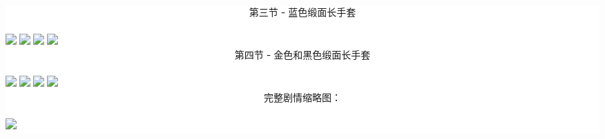 <center>第三节 - 蓝色缎面长手套</center>
</br>

<img width="700px" src="https://cdn.jsdelivr.net/gh/GloveLover/Image-host@master/longglovelover/2019/MGMP-046.mp4_005705.459.jpg"/>

<img width="700px" src="https://cdn.jsdelivr.net/gh/GloveLover/Image-host@master/longglovelover/2019/MGMP-046.mp4_011836.749.jpg"/>

<img width="700px" src="https://cdn.jsdelivr.net/gh/GloveLover/Image-host@master/longglovelover/2019/MGMP-046.mp4_010920.194.jpg"/>

<img width="700px" src="https://cdn.jsdelivr.net/gh/GloveLover/Image-host@master/longglovelover/2019/MGMP-046.mp4_013051.485.jpg"/>

<center>第四节 - 金色和黑色缎面长手套</center>
</br>

<img width="700px" src="https://cdn.jsdelivr.net/gh/GloveLover/Image-host@master/longglovelover/2019/MGMP-046.mp4_015038.671.jpg"/>

<img width="700px" src="https://cdn.jsdelivr.net/gh/GloveLover/Image-host@master/longglovelover/2019/MGMP-046.mp4_014426.057.jpg"/>

<img width="700px" src="https://cdn.jsdelivr.net/gh/GloveLover/Image-host@master/longglovelover/2019/MGMP-046.mp4_020021.255.jpg"/>

<img width="700px" src="https://cdn.jsdelivr.net/gh/GloveLover/Image-host@master/longglovelover/2019/MGMP-046.mp4_020437.726.jpg"/>

<center>完整剧情缩略图：</center>
</br>

<img width="700px" src="https://cdn.jsdelivr.net/gh/GloveLover/Image-host@master/longglovelover/2019/MGMP-046_thumbs.jpg"/>
